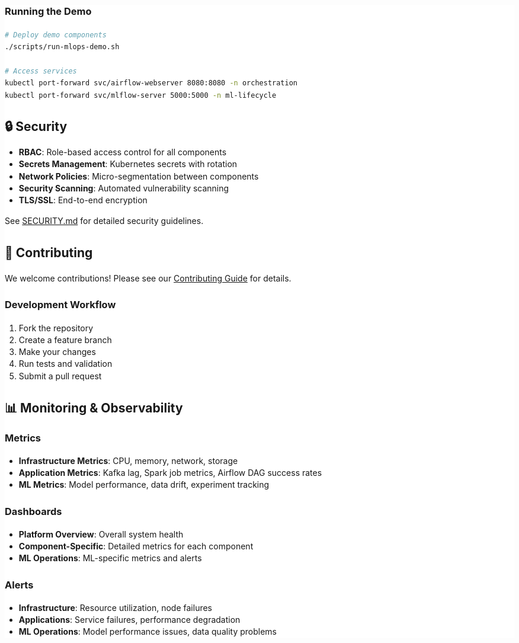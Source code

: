 ### Running the Demo

```bash
# Deploy demo components
./scripts/run-mlops-demo.sh

# Access services
kubectl port-forward svc/airflow-webserver 8080:8080 -n orchestration
kubectl port-forward svc/mlflow-server 5000:5000 -n ml-lifecycle
```

## 🔒 Security

- **RBAC**: Role-based access control for all components
- **Secrets Management**: Kubernetes secrets with rotation
- **Network Policies**: Micro-segmentation between components
- **Security Scanning**: Automated vulnerability scanning
- **TLS/SSL**: End-to-end encryption

See [SECURITY.md](SECURITY.md) for detailed security guidelines.

## 🤝 Contributing

We welcome contributions! Please see our [Contributing Guide](CONTRIBUTING.md) for details.

### Development Workflow

1. Fork the repository
2. Create a feature branch
3. Make your changes
4. Run tests and validation
5. Submit a pull request

## 📊 Monitoring & Observability

### Metrics

- **Infrastructure Metrics**: CPU, memory, network, storage
- **Application Metrics**: Kafka lag, Spark job metrics, Airflow DAG success rates
- **ML Metrics**: Model performance, data drift, experiment tracking

### Dashboards

- **Platform Overview**: Overall system health
- **Component-Specific**: Detailed metrics for each component
- **ML Operations**: ML-specific metrics and alerts

### Alerts

- **Infrastructure**: Resource utilization, node failures
- **Applications**: Service failures, performance degradation
- **ML Operations**: Model performance issues, data quality problems
